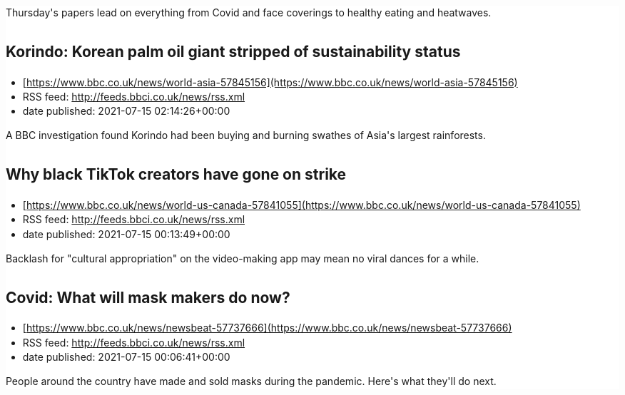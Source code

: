 Thursday's papers lead on everything from Covid and face coverings to healthy eating and heatwaves.

## Korindo: Korean palm oil giant stripped of sustainability status
 - [https://www.bbc.co.uk/news/world-asia-57845156](https://www.bbc.co.uk/news/world-asia-57845156)
 - RSS feed: http://feeds.bbci.co.uk/news/rss.xml
 - date published: 2021-07-15 02:14:26+00:00

A BBC investigation found Korindo had been buying and burning swathes of Asia's largest rainforests.

## Why black TikTok creators have gone on strike
 - [https://www.bbc.co.uk/news/world-us-canada-57841055](https://www.bbc.co.uk/news/world-us-canada-57841055)
 - RSS feed: http://feeds.bbci.co.uk/news/rss.xml
 - date published: 2021-07-15 00:13:49+00:00

Backlash for "cultural appropriation" on the video-making app may mean no viral dances for a while.

## Covid: What will mask makers do now?
 - [https://www.bbc.co.uk/news/newsbeat-57737666](https://www.bbc.co.uk/news/newsbeat-57737666)
 - RSS feed: http://feeds.bbci.co.uk/news/rss.xml
 - date published: 2021-07-15 00:06:41+00:00

People around the country have made and sold masks during the pandemic. Here's what they'll do next.

